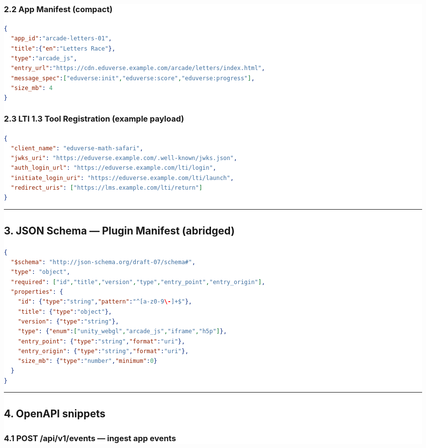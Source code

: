 ### 2.2 App Manifest (compact)

```json
{
  "app_id":"arcade-letters-01",
  "title":{"en":"Letters Race"},
  "type":"arcade_js",
  "entry_url":"https://cdn.eduverse.example.com/arcade/letters/index.html",
  "message_spec":["eduverse:init","eduverse:score","eduverse:progress"],
  "size_mb": 4
}
```

### 2.3 LTI 1.3 Tool Registration (example payload)

```json
{
  "client_name": "eduverse-math-safari",
  "jwks_uri": "https://eduverse.example.com/.well-known/jwks.json",
  "auth_login_url": "https://eduverse.example.com/lti/login",
  "initiate_login_uri": "https://eduverse.example.com/lti/launch",
  "redirect_uris": ["https://lms.example.com/lti/return"]
}
```

---

## 3. JSON Schema — Plugin Manifest (abridged)

```json
{
  "$schema": "http://json-schema.org/draft-07/schema#",
  "type": "object",
  "required": ["id","title","version","type","entry_point","entry_origin"],
  "properties": {
    "id": {"type":"string","pattern":"^[a-z0-9\-]+$"},
    "title": {"type":"object"},
    "version": {"type":"string"},
    "type": {"enum":["unity_webgl","arcade_js","iframe","h5p"]},
    "entry_point": {"type":"string","format":"uri"},
    "entry_origin": {"type":"string","format":"uri"},
    "size_mb": {"type":"number","minimum":0}
  }
}
```

---

## 4. OpenAPI snippets

### 4.1 POST /api/v1/events — ingest app events

